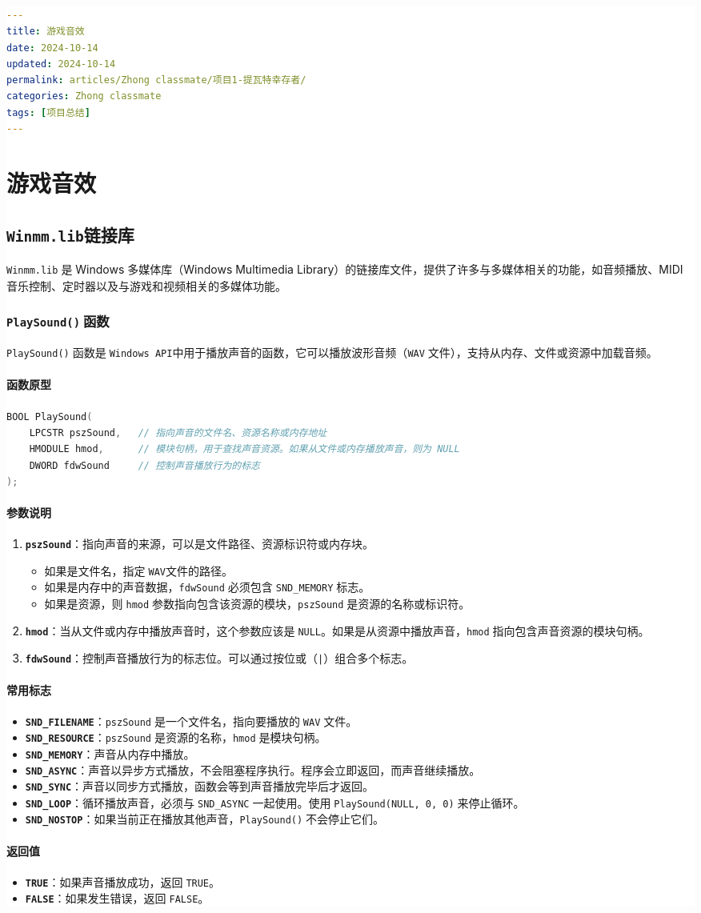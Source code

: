 ```yaml
---
title: 游戏音效
date: 2024-10-14
updated: 2024-10-14
permalink: articles/Zhong classmate/项目1-提瓦特幸存者/
categories: Zhong classmate
tags: [项目总结]
---
```


# 游戏音效

## `Winmm.lib`链接库

`Winmm.lib` 是 Windows 多媒体库（Windows Multimedia Library）的链接库文件，提供了许多与多媒体相关的功能，如音频播放、MIDI 音乐控制、定时器以及与游戏和视频相关的多媒体功能。



### `PlaySound()` 函数

`PlaySound()` 函数是 `Windows API`中用于播放声音的函数，它可以播放波形音频（`WAV` 文件），支持从内存、文件或资源中加载音频。

#### 函数原型
```cpp
BOOL PlaySound(
    LPCSTR pszSound,   // 指向声音的文件名、资源名称或内存地址
    HMODULE hmod,      // 模块句柄，用于查找声音资源。如果从文件或内存播放声音，则为 NULL
    DWORD fdwSound     // 控制声音播放行为的标志
);
```

#### 参数说明
1. **`pszSound`**：指向声音的来源，可以是文件路径、资源标识符或内存块。
   - 如果是文件名，指定 `WAV`文件的路径。
   - 如果是内存中的声音数据，`fdwSound` 必须包含 `SND_MEMORY` 标志。
   - 如果是资源，则 `hmod` 参数指向包含该资源的模块，`pszSound` 是资源的名称或标识符。

2. **`hmod`**：当从文件或内存中播放声音时，这个参数应该是 `NULL`。如果是从资源中播放声音，`hmod` 指向包含声音资源的模块句柄。

3. **`fdwSound`**：控制声音播放行为的标志位。可以通过按位或（`|`）组合多个标志。

#### 常用标志
- **`SND_FILENAME`**：`pszSound` 是一个文件名，指向要播放的 `WAV` 文件。
- **`SND_RESOURCE`**：`pszSound` 是资源的名称，`hmod` 是模块句柄。
- **`SND_MEMORY`**：声音从内存中播放。
- **`SND_ASYNC`**：声音以异步方式播放，不会阻塞程序执行。程序会立即返回，而声音继续播放。
- **`SND_SYNC`**：声音以同步方式播放，函数会等到声音播放完毕后才返回。
- **`SND_LOOP`**：循环播放声音，必须与 `SND_ASYNC` 一起使用。使用 `PlaySound(NULL, 0, 0)` 来停止循环。
- **`SND_NOSTOP`**：如果当前正在播放其他声音，`PlaySound()` 不会停止它们。

#### 返回值
- **`TRUE`**：如果声音播放成功，返回 `TRUE`。
- **`FALSE`**：如果发生错误，返回 `FALSE`。
